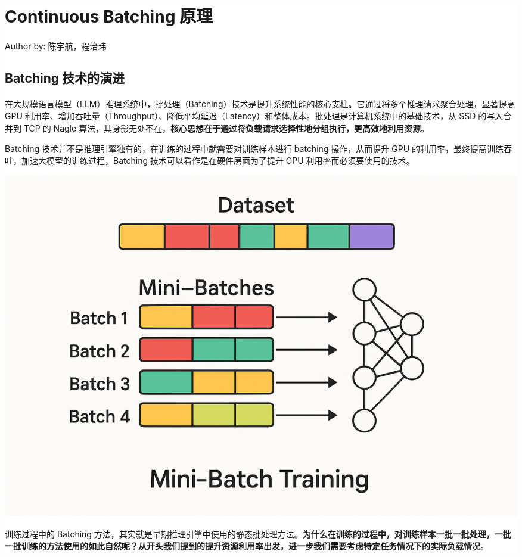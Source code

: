 

# Continuous Batching 原理

Author by: 陈宇航，程治玮

## Batching 技术的演进

在大规模语言模型（LLM）推理系统中，批处理（Batching）技术是提升系统性能的核心支柱。它通过将多个推理请求聚合处理，显著提高 GPU 利用率、增加吞吐量（Throughput）、降低平均延迟（Latency）和整体成本。批处理是计算机系统中的基础技术，从 SSD 的写入合并到 TCP 的 Nagle 算法，其身影无处不在，**核心思想在于通过将负载请求选择性地分组执行，更高效地利用资源**。


Batching 技术并不是推理引擎独有的，在训练的过程中就需要对训练样本进行 batching 操作，从而提升 GPU 的利用率，最终提高训练吞吐，加速大模型的训练过程，Batching 技术可以看作是在硬件层面为了提升 GPU 利用率而必须要使用的技术。


![训练中批量训练地示意图](images/01ContinousBatching14.png)

训练过程中的 Batching 方法，其实就是早期推理引擎中使用的静态批处理方法。**为什么在训练的过程中，对训练样本一批一批处理，一批一批训练的方法使用的如此自然呢？从开头我们提到的提升资源利用率出发，进一步我们需要考虑特定任务情况下的实际负载情况**。

